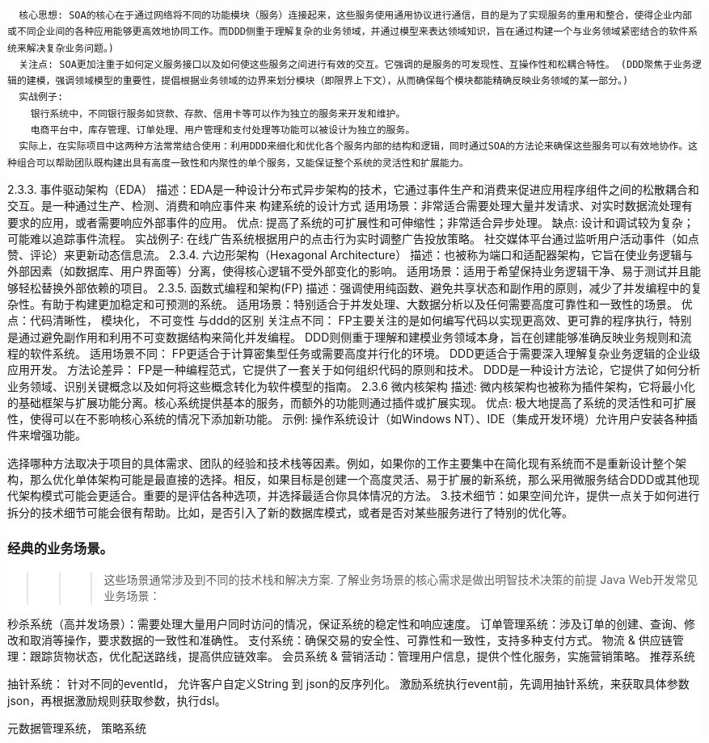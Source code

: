       核心思想: SOA的核心在于通过网络将不同的功能模块（服务）连接起来，这些服务使用通用协议进行通信，目的是为了实现服务的重用和整合，使得企业内部          或不同企业间的各种应用能够更高效地协同工作。而DDD侧重于理解复杂的业务领域，并通过模型来表达领域知识，旨在通过构建一个与业务领域紧密结合的软件系统来解决复杂业务问题。)
      关注点: SOA更加注重于如何定义服务接口以及如何使这些服务之间进行有效的交互。它强调的是服务的可发现性、互操作性和松耦合特性。 (DDD聚焦于业务逻辑的建模，强调领域模型的重要性，提倡根据业务领域的边界来划分模块（即限界上下文），从而确保每个模块都能精确反映业务领域的某一部分。)
      实战例子:
        银行系统中，不同银行服务如贷款、存款、信用卡等可以作为独立的服务来开发和维护。
        电商平台中，库存管理、订单处理、用户管理和支付处理等功能可以被设计为独立的服务。
      实际上，在实际项目中这两种方法常常结合使用：利用DDD来细化和优化各个服务内部的结构和逻辑，同时通过SOA的方法论来确保这些服务可以有效地协作。这种组合可以帮助团队既构建出具有高度一致性和内聚性的单个服务，又能保证整个系统的灵活性和扩展能力。
   2.3.3. 事件驱动架构（EDA）
      描述：EDA是一种设计分布式异步架构的技术，它通过事件生产和消费来促进应用程序组件之间的松散耦合和交互。是一种通过生产、检测、消费和响应事件来       构建系统的设计方式
      适用场景：非常适合需要处理大量并发请求、对实时数据流处理有要求的应用，或者需要响应外部事件的应用。
      优点: 提高了系统的可扩展性和可伸缩性；非常适合异步处理。
      缺点: 设计和调试较为复杂；可能难以追踪事件流程。
      实战例子:
            在线广告系统根据用户的点击行为实时调整广告投放策略。
            社交媒体平台通过监听用户活动事件（如点赞、评论）来更新动态信息流。
   2.3.4. 六边形架构（Hexagonal Architecture）
      描述：也被称为端口和适配器架构，它旨在使业务逻辑与外部因素（如数据库、用户界面等）分离，使得核心逻辑不受外部变化的影响。
      适用场景：适用于希望保持业务逻辑干净、易于测试并且能够轻松替换外部依赖的项目。
   2.3.5. 函数式编程和架构(FP)
      描述：强调使用纯函数、避免共享状态和副作用的原则，减少了并发编程中的复杂性。有助于构建更加稳定和可预测的系统。
      适用场景：特别适合于并发处理、大数据分析以及任何需要高度可靠性和一致性的场景。
      优点：代码清晰性， 模块化， 不可变性
      与ddd的区别
          关注点不同：
             FP主要关注的是如何编写代码以实现更高效、更可靠的程序执行，特别是通过避免副作用和利用不可变数据结构来简化并发编程。
             DDD则侧重于理解和建模业务领域本身，旨在创建能够准确反映业务规则和流程的软件系统。
          适用场景不同：
             FP更适合于计算密集型任务或需要高度并行化的环境。
             DDD更适合于需要深入理解复杂业务逻辑的企业级应用开发。
          方法论差异：
             FP是一种编程范式，它提供了一套关于如何组织代码的原则和技术。
             DDD是一种设计方法论，它提供了如何分析业务领域、识别关键概念以及如何将这些概念转化为软件模型的指南。
    2.3.6 微内核架构
       描述: 微内核架构也被称为插件架构，它将最小化的基础框架与扩展功能分离。核心系统提供基本的服务，而额外的功能则通过插件或扩展实现。
       优点: 极大地提高了系统的灵活性和可扩展性，使得可以在不影响核心系统的情况下添加新功能。
       示例: 操作系统设计（如Windows NT）、IDE（集成开发环境）允许用户安装各种插件来增强功能。

  选择哪种方法取决于项目的具体需求、团队的经验和技术栈等因素。例如，如果你的工作主要集中在简化现有系统而不是重新设计整个架构，那么优化单体架构可能是最直接的选择。相反，如果目标是创建一个高度灵活、易于扩展的新系统，那么采用微服务结合DDD或其他现代架构模式可能会更适合。重要的是评估各种选项，并选择最适合你具体情况的方法。
3.技术细节：如果空间允许，提供一点关于如何进行拆分的技术细节可能会很有帮助。比如，是否引入了新的数据库模式，或者是否对某些服务进行了特别的优化等。


### 经典的业务场景。
>>> 这些场景通常涉及到不同的技术栈和解决方案. 了解业务场景的核心需求是做出明智技术决策的前提
Java Web开发常见业务场景：

秒杀系统（高并发场景）：需要处理大量用户同时访问的情况，保证系统的稳定性和响应速度。
订单管理系统：涉及订单的创建、查询、修改和取消等操作，要求数据的一致性和准确性。
支付系统：确保交易的安全性、可靠性和一致性，支持多种支付方式。
物流 & 供应链管理：跟踪货物状态，优化配送路线，提高供应链效率。
会员系统 & 营销活动：管理用户信息，提供个性化服务，实施营销策略。
推荐系统


抽针系统： 针对不同的eventId， 允许客户自定义String 到 json的反序列化。  激励系统执行event前，先调用抽针系统，来获取具体参数json，再根据激励规则获取参数，执行dsl。


元数据管理系统， 策略系统